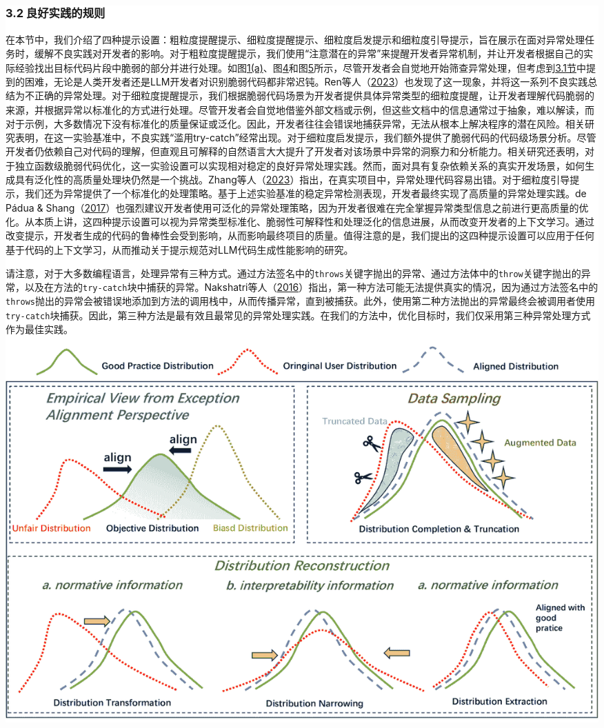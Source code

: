 ### 3.2 良好实践的规则

在本节中，我们介绍了四种提示设置：粗粒度提醒提示、细粒度提醒提示、细粒度启发提示和细粒度引导提示，旨在展示在面对异常处理任务时，缓解不良实践对开发者的影响。对于粗粒度提醒提示，我们使用“注意潜在的异常”来提醒开发者异常机制，并让开发者根据自己的实际经验找出目标代码片段中脆弱的部分并进行处理。如图[1(a)](https://arxiv.org/html/2410.06949v2#S1.F1.sf1 "图 1 ‣ 1 介绍 ‣ Seeker：基于LLM的多代理方法提升代码异常处理")、图[4](https://arxiv.org/html/2410.06949v2#A1.F4 "图 4 ‣ A.1.2 常见异常列举 ‣ A.1 方法细节 ‣ 附录 A 附录 ‣ Seeker：基于LLM的多代理方法提升代码异常处理")和图[5](https://arxiv.org/html/2410.06949v2#A1.F5 "图 5 ‣ A.1.2 常见异常列举 ‣ A.1 方法细节 ‣ 附录 A 附录 ‣ Seeker：基于LLM的多代理方法提升代码异常处理")所示，尽管开发者会自觉地开始筛查异常处理，但考虑到[3.1节](https://arxiv.org/html/2410.06949v2#S3.SS1 "3.1 人类经验的回顾 ‣ 3 方法论 ‣ Seeker：基于LLM的多代理方法提升代码异常处理")中提到的困难，无论是人类开发者还是LLM开发者对识别脆弱代码都非常迟钝。Ren等人（[2023](https://arxiv.org/html/2410.06949v2#bib.bib25)）也发现了这一现象，并将这一系列不良实践总结为不正确的异常处理。对于细粒度提醒提示，我们根据脆弱代码场景为开发者提供具体异常类型的细粒度提醒，让开发者理解代码脆弱的来源，并根据异常以标准化的方式进行处理。尽管开发者会自觉地借鉴外部文档或示例，但这些文档中的信息通常过于抽象，难以解读，而对于示例，大多数情况下没有标准化的质量保证或泛化。因此，开发者往往会错误地捕获异常，无法从根本上解决程序的潜在风险。相关研究表明，在这一实验基准中，不良实践“滥用try-catch”经常出现。对于细粒度启发提示，我们额外提供了脆弱代码的代码级场景分析。尽管开发者仍依赖自己对代码的理解，但直观且可解释的自然语言大大提升了开发者对该场景中异常的洞察力和分析能力。相关研究还表明，对于独立函数级脆弱代码优化，这一实验设置可以实现相对稳定的良好异常处理实践。然而，面对具有复杂依赖关系的真实开发场景，如何生成具有泛化性的高质量处理块仍然是一个挑战。Zhang等人（[2023](https://arxiv.org/html/2410.06949v2#bib.bib31)）指出，在真实项目中，异常处理代码容易出错。对于细粒度引导提示，我们还为异常提供了一个标准化的处理策略。基于上述实验基准的稳定异常检测表现，开发者最终实现了高质量的异常处理实践。de Pádua & Shang（[2017](https://arxiv.org/html/2410.06949v2#bib.bib3)）也强烈建议开发者使用可泛化的异常处理策略，因为开发者很难在完全掌握异常类型信息之前进行更高质量的优化。从本质上讲，这四种提示设置可以视为异常类型标准化、脆弱性可解释性和处理泛化的信息进展，从而改变开发者的上下文学习。通过改变提示，开发者生成的代码的鲁棒性会受到影响，从而影响最终项目的质量。值得注意的是，我们提出的这四种提示设置可以应用于任何基于代码的上下文学习，从而推动关于提示规范对LLM代码生成性能影响的研究。

请注意，对于大多数编程语言，处理异常有三种方式。通过方法签名中的`throws`关键字抛出的异常、通过方法体中的`throw`关键字抛出的异常，以及在方法的`try-catch`块中捕获的异常。Nakshatri等人（[2016](https://arxiv.org/html/2410.06949v2#bib.bib20)）指出，第一种方法可能无法提供真实的情况，因为通过方法签名中的`throws`抛出的异常会被错误地添加到方法的调用栈中，从而传播异常，直到被捕获。此外，使用第二种方法抛出的异常最终会被调用者使用`try-catch`块捕获。因此，第三种方法是最有效且最常见的异常处理实践。在我们的方法中，优化目标时，我们仅采用第三种异常处理方式作为最佳实践。

![参见说明](img/6254d308ac6646410906aa1baad0b02a.png)
